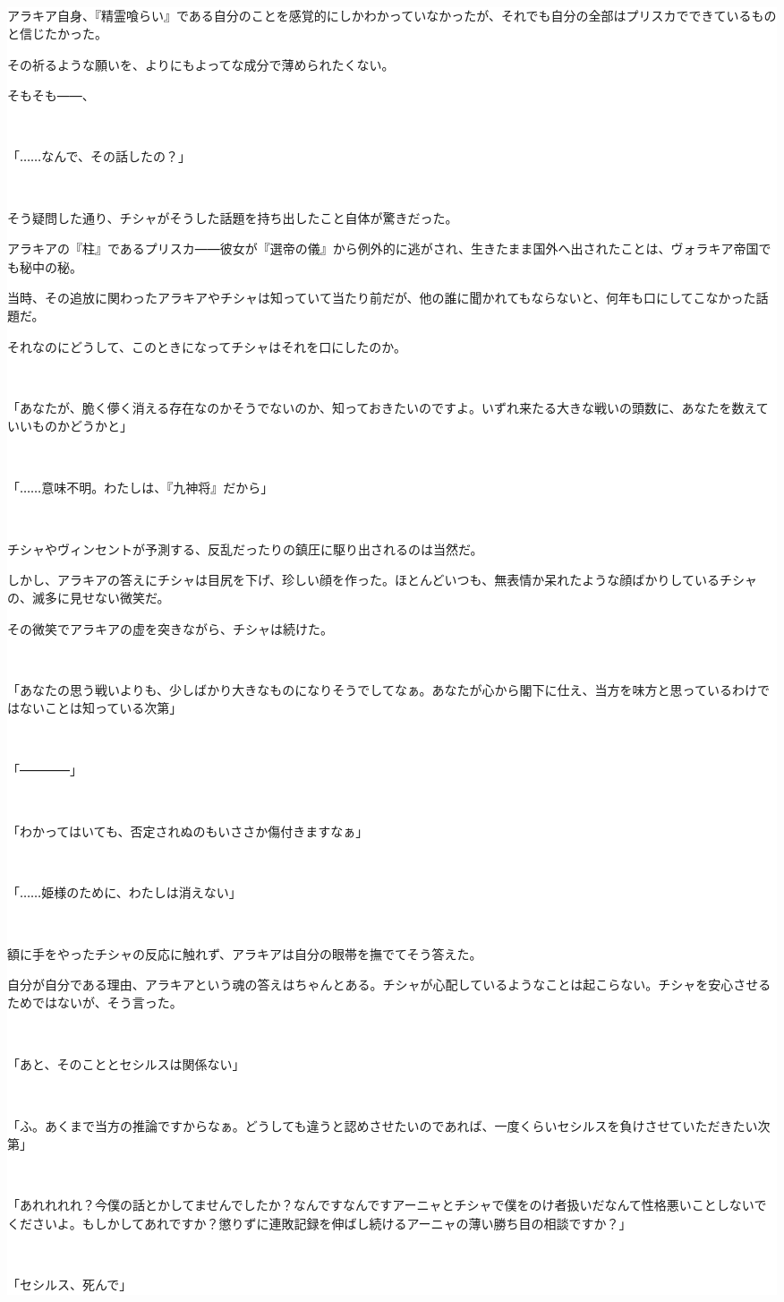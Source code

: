 アラキア自身、『精霊喰らい』である自分のことを感覚的にしかわかっていなかったが、それでも自分の全部はプリスカでできているものと信じたかった。

その祈るような願いを、よりにもよってな成分で薄められたくない。

そもそも――、

　

「……なんで、その話したの？」

　

そう疑問した通り、チシャがそうした話題を持ち出したこと自体が驚きだった。

アラキアの『柱』であるプリスカ――彼女が『選帝の儀』から例外的に逃がされ、生きたまま国外へ出されたことは、ヴォラキア帝国でも秘中の秘。

当時、その追放に関わったアラキアやチシャは知っていて当たり前だが、他の誰に聞かれてもならないと、何年も口にしてこなかった話題だ。

それなのにどうして、このときになってチシャはそれを口にしたのか。

　

「あなたが、脆く儚く消える存在なのかそうでないのか、知っておきたいのですよ。いずれ来たる大きな戦いの頭数に、あなたを数えていいものかどうかと」

　

「……意味不明。わたしは、『九神将』だから」

　

チシャやヴィンセントが予測する、反乱だったりの鎮圧に駆り出されるのは当然だ。

しかし、アラキアの答えにチシャは目尻を下げ、珍しい顔を作った。ほとんどいつも、無表情か呆れたような顔ばかりしているチシャの、滅多に見せない微笑だ。

その微笑でアラキアの虚を突きながら、チシャは続けた。

　

「あなたの思う戦いよりも、少しばかり大きなものになりそうでしてなぁ。あなたが心から閣下に仕え、当方を味方と思っているわけではないことは知っている次第」

　

「――――」

　

「わかってはいても、否定されぬのもいささか傷付きますなぁ」

　

「……姫様のために、わたしは消えない」

　

額に手をやったチシャの反応に触れず、アラキアは自分の眼帯を撫でてそう答えた。

自分が自分である理由、アラキアという魂の答えはちゃんとある。チシャが心配しているようなことは起こらない。チシャを安心させるためではないが、そう言った。

　

「あと、そのこととセシルスは関係ない」

　

「ふ。あくまで当方の推論ですからなぁ。どうしても違うと認めさせたいのであれば、一度くらいセシルスを負けさせていただきたい次第」

　

「あれれれれ？今僕の話とかしてませんでしたか？なんですなんですアーニャとチシャで僕をのけ者扱いだなんて性格悪いことしないでくださいよ。もしかしてあれですか？懲りずに連敗記録を伸ばし続けるアーニャの薄い勝ち目の相談ですか？」

　

「セシルス、死んで」
